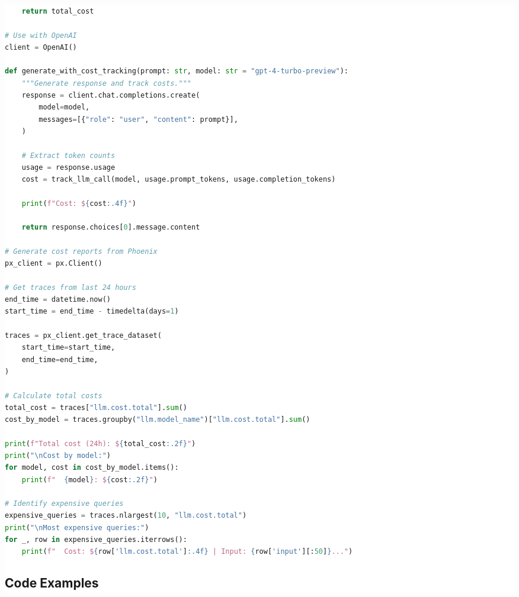 ```python
    return total_cost

# Use with OpenAI
client = OpenAI()

def generate_with_cost_tracking(prompt: str, model: str = "gpt-4-turbo-preview"):
    """Generate response and track costs."""
    response = client.chat.completions.create(
        model=model,
        messages=[{"role": "user", "content": prompt}],
    )

    # Extract token counts
    usage = response.usage
    cost = track_llm_call(model, usage.prompt_tokens, usage.completion_tokens)

    print(f"Cost: ${cost:.4f}")

    return response.choices[0].message.content

# Generate cost reports from Phoenix
px_client = px.Client()

# Get traces from last 24 hours
end_time = datetime.now()
start_time = end_time - timedelta(days=1)

traces = px_client.get_trace_dataset(
    start_time=start_time,
    end_time=end_time,
)

# Calculate total costs
total_cost = traces["llm.cost.total"].sum()
cost_by_model = traces.groupby("llm.model_name")["llm.cost.total"].sum()

print(f"Total cost (24h): ${total_cost:.2f}")
print("\nCost by model:")
for model, cost in cost_by_model.items():
    print(f"  {model}: ${cost:.2f}")

# Identify expensive queries
expensive_queries = traces.nlargest(10, "llm.cost.total")
print("\nMost expensive queries:")
for _, row in expensive_queries.iterrows():
    print(f"  Cost: ${row['llm.cost.total']:.4f} | Input: {row['input'][:50]}...")
```

## Code Examples
